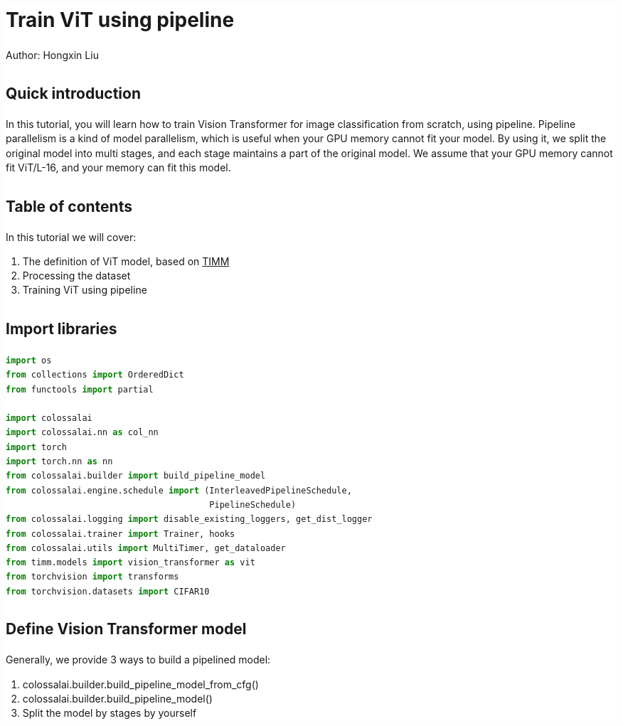 # Train ViT using pipeline

Author: Hongxin Liu



## Quick introduction

In this tutorial, you will learn how to train Vision Transformer for image classification from scratch, using pipeline. Pipeline parallelism is a kind of model parallelism, which is useful when your GPU memory cannot fit your model. By using it, we split the original model into multi stages, and each stage maintains a part of the original model. We assume that your GPU memory cannot fit ViT/L-16, and your memory can fit this model.

##  Table of contents

In this tutorial we will cover:

1. The definition of ViT model, based on [TIMM](https://github.com/rwightman/pytorch-image-models/blob/master/timm/models/vision_transformer.py)
2. Processing the dataset
3. Training ViT using pipeline

## Import libraries

```python
import os
from collections import OrderedDict
from functools import partial

import colossalai
import colossalai.nn as col_nn
import torch
import torch.nn as nn
from colossalai.builder import build_pipeline_model
from colossalai.engine.schedule import (InterleavedPipelineSchedule,
                                        PipelineSchedule)
from colossalai.logging import disable_existing_loggers, get_dist_logger
from colossalai.trainer import Trainer, hooks
from colossalai.utils import MultiTimer, get_dataloader
from timm.models import vision_transformer as vit
from torchvision import transforms
from torchvision.datasets import CIFAR10
```



## Define Vision Transformer model

Generally, we provide 3 ways to build a pipelined model:

1. colossalai.builder.build_pipeline_model_from_cfg()
2. colossalai.builder.build_pipeline_model()
3. Split the model by stages by yourself
